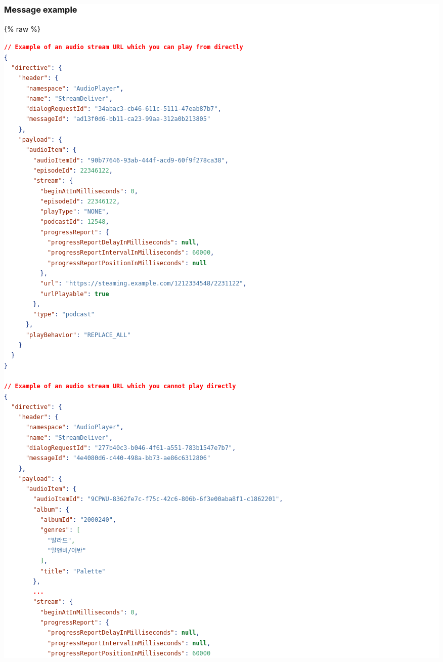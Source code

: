### Message example
{% raw %}
```json
// Example of an audio stream URL which you can play from directly
{
  "directive": {
    "header": {
      "namespace": "AudioPlayer",
      "name": "StreamDeliver",
      "dialogRequestId": "34abac3-cb46-611c-5111-47eab87b7",
      "messageId": "ad13f0d6-bb11-ca23-99aa-312a0b213805"
    },
    "payload": {
      "audioItem": {
        "audioItemId": "90b77646-93ab-444f-acd9-60f9f278ca38",
        "episodeId": 22346122,
        "stream": {
          "beginAtInMilliseconds": 0,
          "episodeId": 22346122,
          "playType": "NONE",
          "podcastId": 12548,
          "progressReport": {
            "progressReportDelayInMilliseconds": null,
            "progressReportIntervalInMilliseconds": 60000,
            "progressReportPositionInMilliseconds": null
          },
          "url": "https://steaming.example.com/1212334548/2231122",
          "urlPlayable": true
        },
        "type": "podcast"
      },
      "playBehavior": "REPLACE_ALL"
    }
  }
}

// Example of an audio stream URL which you cannot play directly
{
  "directive": {
    "header": {
      "namespace": "AudioPlayer",
      "name": "StreamDeliver",
      "dialogRequestId": "277b40c3-b046-4f61-a551-783b1547e7b7",
      "messageId": "4e4080d6-c440-498a-bb73-ae86c6312806"
    },
    "payload": {
      "audioItem": {
        "audioItemId": "9CPWU-8362fe7c-f75c-42c6-806b-6f3e00aba8f1-c1862201",
        "album": {
          "albumId": "2000240",
          "genres": [
            "발라드",
            "알앤비/어반"
          ],
          "title": "Palette"
        },
        ...
        "stream": {
          "beginAtInMilliseconds": 0,
          "progressReport": {
            "progressReportDelayInMilliseconds": null,
            "progressReportIntervalInMilliseconds": null,
            "progressReportPositionInMilliseconds": 60000
```